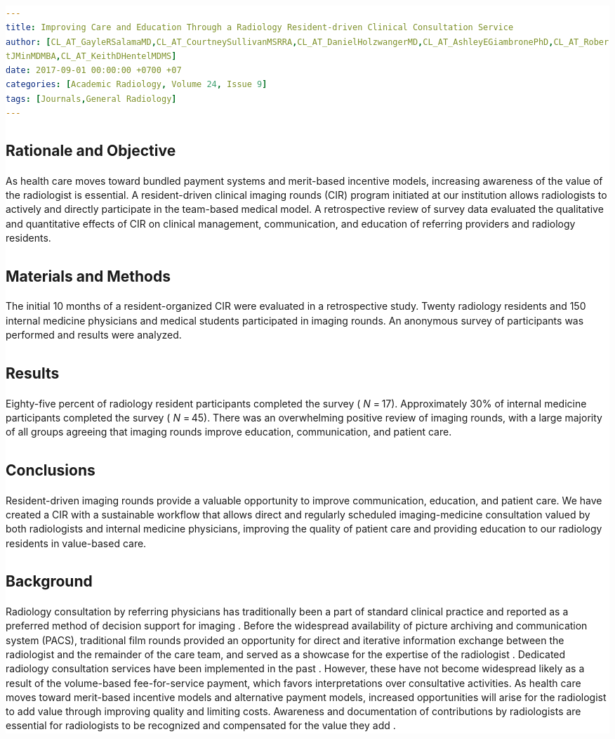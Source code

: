 ```yaml
---
title: Improving Care and Education Through a Radiology Resident-driven Clinical Consultation Service
author: [CL_AT_GayleRSalamaMD,CL_AT_CourtneySullivanMSRRA,CL_AT_DanielHolzwangerMD,CL_AT_AshleyEGiambronePhD,CL_AT_RobertJMinMDMBA,CL_AT_KeithDHentelMDMS]
date: 2017-09-01 00:00:00 +0700 +07
categories: [Academic Radiology, Volume 24, Issue 9]
tags: [Journals,General Radiology]
---
```

## Rationale and Objective

As health care moves toward bundled payment systems and merit-based incentive models, increasing awareness of the value of the radiologist is essential. A resident-driven clinical imaging rounds (CIR) program initiated at our institution allows radiologists to actively and directly participate in the team-based medical model. A retrospective review of survey data evaluated the qualitative and quantitative effects of CIR on clinical management, communication, and education of referring providers and radiology residents.

## Materials and Methods

The initial 10 months of a resident-organized CIR were evaluated in a retrospective study. Twenty radiology residents and 150 internal medicine physicians and medical students participated in imaging rounds. An anonymous survey of participants was performed and results were analyzed.

## Results

Eighty-five percent of radiology resident participants completed the survey ( _N_ = 17). Approximately 30% of internal medicine participants completed the survey ( _N_ = 45). There was an overwhelming positive review of imaging rounds, with a large majority of all groups agreeing that imaging rounds improve education, communication, and patient care.

## Conclusions

Resident-driven imaging rounds provide a valuable opportunity to improve communication, education, and patient care. We have created a CIR with a sustainable workflow that allows direct and regularly scheduled imaging-medicine consultation valued by both radiologists and internal medicine physicians, improving the quality of patient care and providing education to our radiology residents in value-based care.

## Background

Radiology consultation by referring physicians has traditionally been a part of standard clinical practice and reported as a preferred method of decision support for imaging . Before the widespread availability of picture archiving and communication system (PACS), traditional film rounds provided an opportunity for direct and iterative information exchange between the radiologist and the remainder of the care team, and served as a showcase for the expertise of the radiologist . Dedicated radiology consultation services have been implemented in the past . However, these have not become widespread likely as a result of the volume-based fee-for-service payment, which favors interpretations over consultative activities. As health care moves toward merit-based incentive models and alternative payment models, increased opportunities will arise for the radiologist to add value through improving quality and limiting costs. Awareness and documentation of contributions by radiologists are essential for radiologists to be recognized and compensated for the value they add .
